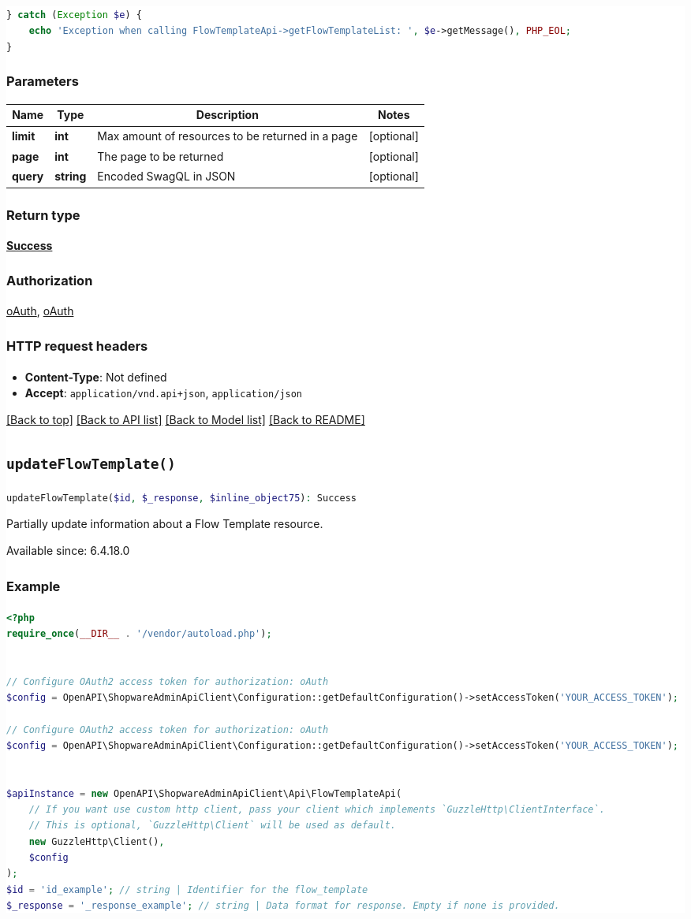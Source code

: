 ```php
} catch (Exception $e) {
    echo 'Exception when calling FlowTemplateApi->getFlowTemplateList: ', $e->getMessage(), PHP_EOL;
}
```

### Parameters

Name | Type | Description  | Notes
------------- | ------------- | ------------- | -------------
 **limit** | **int**| Max amount of resources to be returned in a page | [optional]
 **page** | **int**| The page to be returned | [optional]
 **query** | **string**| Encoded SwagQL in JSON | [optional]

### Return type

[**Success**](../Model/Success.md)

### Authorization

[oAuth](../../README.md#oAuth), [oAuth](../../README.md#oAuth)

### HTTP request headers

- **Content-Type**: Not defined
- **Accept**: `application/vnd.api+json`, `application/json`

[[Back to top]](#) [[Back to API list]](../../README.md#endpoints)
[[Back to Model list]](../../README.md#models)
[[Back to README]](../../README.md)

## `updateFlowTemplate()`

```php
updateFlowTemplate($id, $_response, $inline_object75): Success
```

Partially update information about a Flow Template resource.

Available since: 6.4.18.0

### Example

```php
<?php
require_once(__DIR__ . '/vendor/autoload.php');


// Configure OAuth2 access token for authorization: oAuth
$config = OpenAPI\ShopwareAdminApiClient\Configuration::getDefaultConfiguration()->setAccessToken('YOUR_ACCESS_TOKEN');

// Configure OAuth2 access token for authorization: oAuth
$config = OpenAPI\ShopwareAdminApiClient\Configuration::getDefaultConfiguration()->setAccessToken('YOUR_ACCESS_TOKEN');


$apiInstance = new OpenAPI\ShopwareAdminApiClient\Api\FlowTemplateApi(
    // If you want use custom http client, pass your client which implements `GuzzleHttp\ClientInterface`.
    // This is optional, `GuzzleHttp\Client` will be used as default.
    new GuzzleHttp\Client(),
    $config
);
$id = 'id_example'; // string | Identifier for the flow_template
$_response = '_response_example'; // string | Data format for response. Empty if none is provided.
```